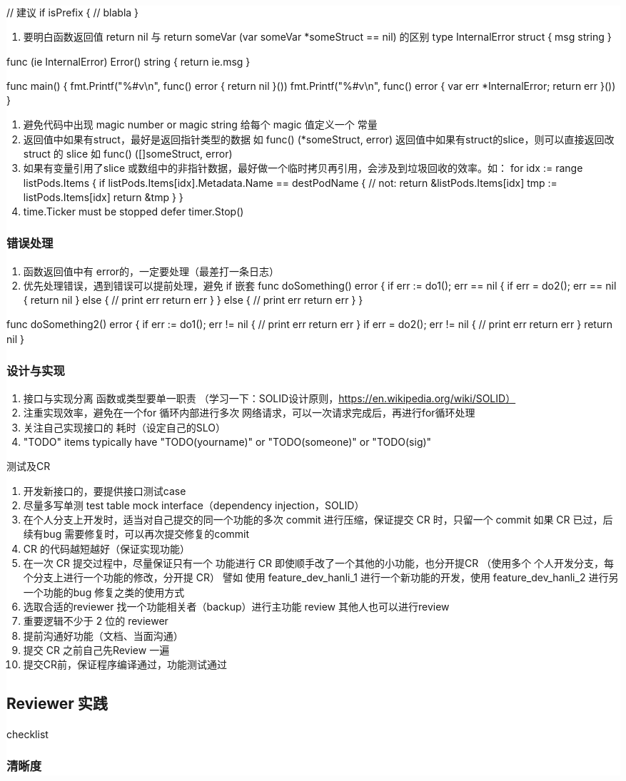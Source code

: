 // 建议 if isPrefix { // blabla }

1. 要明白函数返回值 return nil 与 return someVar (var someVar *someStruct == nil) 的区别 type InternalError struct { msg string }

func (ie InternalError) Error() string { return ie.msg }

func main() { fmt.Printf("%#v\n", func() error { return nil }()) fmt.Printf("%#v\n", func() error { var err *InternalError; return err }()) }

1. 避免代码中出现 magic number or magic string 给每个 magic 值定义一个 常量
2. 返回值中如果有struct，最好是返回指针类型的数据 如 func() (*someStruct, error) 返回值中如果有struct的slice，则可以直接返回改 struct 的 slice 如 func() ([]someStruct, error)
3. 如果有变量引用了slice 或数组中的非指针数据，最好做一个临时拷贝再引用，会涉及到垃圾回收的效率。如： for idx := range listPods.Items { if listPods.Items[idx].Metadata.Name == destPodName { // not: return &listPods.Items[idx] tmp := listPods.Items[idx] return &tmp } }
4. time.Ticker must be stopped defer timer.Stop()

### 错误处理

1. 函数返回值中有 error的，一定要处理（最差打一条日志）
2. 优先处理错误，遇到错误可以提前处理，避免 if 嵌套 func doSomething() error { if err := do1(); err == nil { if err = do2(); err == nil { return nil } else { // print err return err } } else { // print err return err } }

func doSomething2() error { if err := do1(); err != nil { // print err return err } if err = do2(); err != nil { // print err return err } return nil }

### 设计与实现

1. 接口与实现分离 函数或类型要单一职责 （学习一下：SOLID设计原则，https://en.wikipedia.org/wiki/SOLID）
2. 注重实现效率，避免在一个for 循环内部进行多次 网络请求，可以一次请求完成后，再进行for循环处理
3. 关注自己实现接口的 耗时（设定自己的SLO）
4. "TODO" items typically have "TODO(yourname)" or "TODO(someone)" or "TODO(sig)"

测试及CR

1. 开发新接口的，要提供接口测试case
2. 尽量多写单测 test table mock interface（dependency injection，SOLID）
3. 在个人分支上开发时，适当对自己提交的同一个功能的多次 commit 进行压缩，保证提交 CR 时，只留一个 commit 如果 CR 已过，后续有bug 需要修复时，可以再次提交修复的commit
4. CR 的代码越短越好（保证实现功能）
5. 在一次 CR 提交过程中，尽量保证只有一个 功能进行 CR 即使顺手改了一个其他的小功能，也分开提CR （使用多个 个人开发分支，每个分支上进行一个功能的修改，分开提 CR） 譬如 使用 feature_dev_hanli_1 进行一个新功能的开发，使用 feature_dev_hanli_2 进行另一个功能的bug 修复之类的使用方式
6. 选取合适的reviewer 找一个功能相关者（backup）进行主功能 review 其他人也可以进行review
7. 重要逻辑不少于 2 位的 reviewer
8. 提前沟通好功能（文档、当面沟通）
9. 提交 CR 之前自己先Review 一遍
10. 提交CR前，保证程序编译通过，功能测试通过

## Reviewer 实践

checklist

### 清晰度
